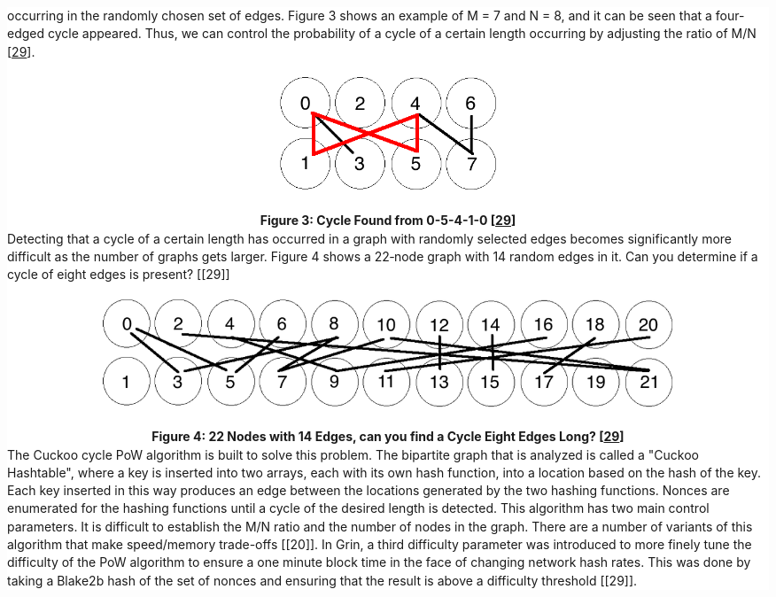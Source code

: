 occurring in the randomly chosen set of edges. Figure&nbsp;3 shows an example of M&nbsp;=&nbsp;7 and N&nbsp;=&nbsp;8, 
and it can be seen that a four-edged cycle appeared. Thus, we can control the probability of a cycle of a certain length 
occurring by adjusting the ratio of M/N [[29]].

<p align="center"><img src="sources/cuckoo_base_numbered_few_edges_cycle.png" width="250"/></p>
<center><strong>Figure 3: Cycle Found from 0-5-4-1-0 
[<a href="https://github.com/mimblewimble/grin/blob/master/doc/pow/pow.md" title="Grin's Proof-of-Work">29</a>]</center></strong>
Detecting that a cycle of a certain length has occurred in a graph with randomly selected edges becomes significantly 
more difficult as the number of graphs gets larger. Figure&nbsp;4 shows a 22&#8209;node graph with 14&nbsp;random edges in it. 
Can you determine if a cycle of eight edges is present? [[29]]

<p align="center"><img src="sources/cuckoo_base_numbered_many_edges.png" width="650"/></p>
<center><strong>Figure 4: 22 Nodes with 14 Edges, can you find a Cycle Eight Edges Long? 
[<a href="https://github.com/mimblewimble/grin/blob/master/doc/pow/pow.md" title="Grin's Proof-of-Work">29</a>]</center></strong>
The Cuckoo cycle PoW algorithm is built to solve this problem. The bipartite graph that is analyzed is called a "Cuckoo 
Hashtable", where a key is inserted into two arrays, each with its own hash function, into a location based on the 
hash of the key. Each key inserted in this way produces an edge between the locations generated by the two hashing 
functions. Nonces are enumerated for the hashing functions until a cycle of the desired length is detected. This 
algorithm has two main control parameters. It is difficult to establish the M/N ratio and the number of nodes in the 
graph. There are a number of variants of this algorithm that make speed/memory trade-offs [[20]]. In Grin, a third 
difficulty parameter was introduced to more finely tune the difficulty of the PoW algorithm to ensure a one minute block 
time in the face of changing network hash rates. This was done by taking a Blake2b hash of the set of nonces and 
ensuring that the result is above a difficulty threshold [[29]].


[1]: https://download.wpsoftware.net/bitcoin/wizardry/mimblewimble.txt
[2]: https://download.wpsoftware.net/bitcoin/wizardry/mimblewimble.pdf
[3]: https://github.com/mimblewimble/grin/blob/master/doc/intro.md
[4]: https://docs.wixstatic.com/ugd/87affd_3b032677d12b43ceb53fa38d5948cb08.pdf
[5]: https://joinmarket.me/blog/blog/flipping-the-scriptless-script-on-schnorr/
[6]: https://github.com/mimblewimble/grin
[7]: https://github.com/beam-mw/beam
[8]: https://github.com/mimblewimble/grin/blob/master/doc/internal/pool.md
[9]: https://arxiv.org/abs/1701.04439
[10]: https://github.com/mimblewimble/grin/blob/master/doc/dandelion/dandelion.md
[11]: https://github.com/mimblewimble/grin/blob/master/doc/chain/chain_sync.md
[12]: https://github.com/beam-mw/beam/wiki/Node-initial-synchronization
[13]: https://www.scribd.com/document/385080303/BEAM-Description-Comparison-With-Classical-MW
[14]: https://github.com/beam-mw/beam/wiki/Wallet-audit
[15]: https://www.reddit.com/r/beamprivacy/comments/9fqbfg/beams_offline_transactions_using_secure_bbs_system/
[16]: https://github.com/mimblewimble/grin/blob/master/doc/merkle.md
[17]: https://github.com/beam-mw/beam/wiki/Merkle-trees
[18]: https://github.com/beam-mw/beam/wiki/Confidential-assets
[19]: https://www.cryptolux.org/images/b/b9/Equihash.pdf
[20]: https://github.com/tromp/cuckoo
[21]: https://www.grin-forum.org/t/proof-of-work-update/713
[22]: https://github.com/mimblewimble/docs/wiki/Regarding-Foundations
[23]: https://www.grin-forum.org/t/meeting-notes-governance-sep-25-2018/874
[24]: https://www.beam-mw.com/features
[25]: https://grin-tech.org/funding.html
[26]: https://grin-tech.org/yeastplume.html
[27]: https://github.com/mimblewimble/docs/wiki/Monetary-Policy
[28]: https://github.com/mimblewimble/grin/wiki/fees-mining
[29]: https://github.com/mimblewimble/grin/blob/master/doc/pow/pow.md
[30]: https://medium.com/beam-mw/the-secure-bulletin-board-system-sbbs-implementation-in-beam-a01b91c0e919
[31]: https://github.com/BeamMW/beam/wiki/Secure-bulletin-board-system-(SBBS)
[32]: https://github.com/BeamMW/beam/wiki/BEAM-Mining
[33]: https://github.com/BeamMW/beam/wiki/Transaction-graph-obfuscation
